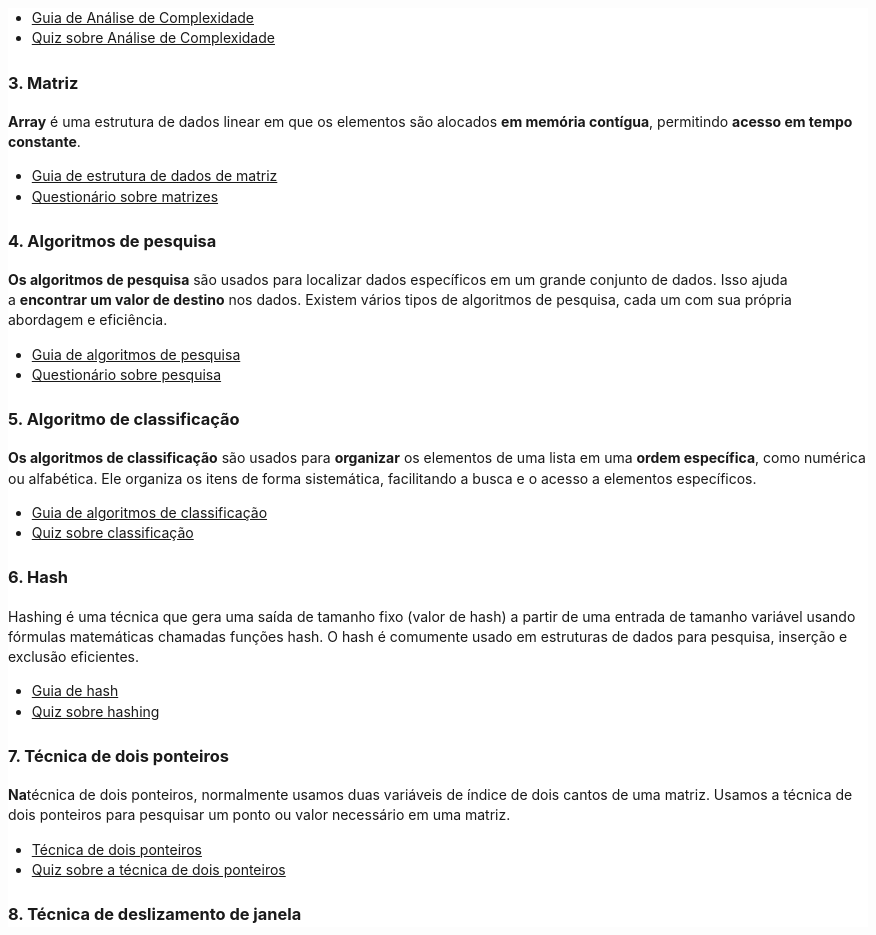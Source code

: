 - [Guia de Análise de Complexidade](https://www.geeksforgeeks.org/design-and-analysis-of-algorithms/)
- [Quiz sobre Análise de Complexidade](https://www.geeksforgeeks.org/quizzes/quiz-on-complexity-analysis-for-dsa/)

### 3. Matriz

**Array** é uma estrutura de dados linear em que os elementos são alocados **em memória contígua**, permitindo **acesso em tempo constante**.

- [Guia de estrutura de dados de matriz](https://www.geeksforgeeks.org/array-data-structure-guide/)
- [Questionário sobre matrizes](https://www.geeksforgeeks.org/quizzes/dsa-tutorial-array/)

### 4. Algoritmos de pesquisa

**Os algoritmos de pesquisa** são usados para localizar dados específicos em um grande conjunto de dados. Isso ajuda a **encontrar um valor de destino** nos dados. Existem vários tipos de algoritmos de pesquisa, cada um com sua própria abordagem e eficiência.

- [Guia de algoritmos de pesquisa](https://www.geeksforgeeks.org/searching-algorithms/)
- [Questionário sobre pesquisa](https://www.geeksforgeeks.org/algorithms-gq/top-mcqs-on-searching-algorithm-with-answers/)

### 5. Algoritmo de classificação

**Os algoritmos de classificação** são usados para **organizar** os elementos de uma lista em uma **ordem específica**, como numérica ou alfabética. Ele organiza os itens de forma sistemática, facilitando a busca e o acesso a elementos específicos.

- [Guia de algoritmos de classificação](https://www.geeksforgeeks.org/sorting-algorithms/)
- [Quiz sobre classificação](https://www.geeksforgeeks.org/quizzes/top-mcqs-on-sorting-algorithms-with-answers/)

### 6. Hash

Hashing é uma técnica que gera uma saída de tamanho fixo (valor de hash) a partir de uma entrada de tamanho variável usando fórmulas matemáticas chamadas funções hash. O hash é comumente usado em estruturas de dados para pesquisa, inserção e exclusão eficientes.

- [Guia de hash](https://www.geeksforgeeks.org/hashing-data-structure/)
- [Quiz sobre hashing](https://www.geeksforgeeks.org/quizzes/top-mcqs-on-hash-data-strcuture-with-answers/)

### 7. Técnica de dois ponteiros

**Na**técnica de dois ponteiros, normalmente usamos duas variáveis de índice de dois cantos de uma matriz. Usamos a técnica de dois ponteiros para pesquisar um ponto ou valor necessário em uma matriz.

- [Técnica de dois ponteiros](https://www.geeksforgeeks.org/two-pointers-technique/)
- [Quiz sobre a técnica de dois ponteiros](https://www.geeksforgeeks.org/quizzes/quiz-on-two-pointer-technique-for-dsa/)

### 8. Técnica de deslizamento de janela

